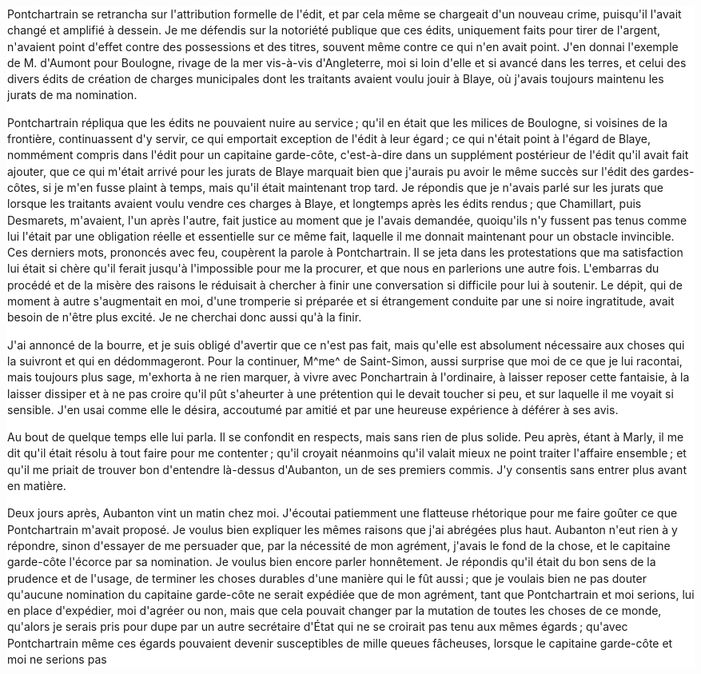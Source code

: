Pontchartrain se retrancha sur l'attribution formelle de l'édit, et par cela
même se chargeait d'un nouveau crime, puisqu'il l'avait changé et amplifié à
dessein. Je me défendis sur la notoriété publique que ces édits, uniquement
faits pour tirer de l'argent, n'avaient point d'effet contre des possessions
et des titres, souvent même contre ce qui n'en avait point. J'en donnai
l'exemple de M. d'Aumont pour Boulogne, rivage de la mer vis-à-vis
d'Angleterre, moi si loin d'elle et si avancé dans les terres, et celui des
divers édits de création de charges municipales dont les traitants avaient
voulu jouir à Blaye, où j'avais toujours maintenu les jurats de ma nomination.

Pontchartrain répliqua que les édits ne pouvaient nuire au service ; qu'il en
était que les milices de Boulogne, si voisines de la frontière, continuassent
d'y servir, ce qui emportait exception de l'édit à leur égard ; ce qui n'était
point à l'égard de Blaye, nommément compris dans l'édit pour un capitaine
garde-côte, c'est-à-dire dans un supplément postérieur de l'édit qu'il avait
fait ajouter, que ce qui m'était arrivé pour les jurats de Blaye marquait bien
que j'aurais pu avoir le même succès sur l'édit des gardes-côtes, si je m'en
fusse plaint à temps, mais qu'il était maintenant trop tard. Je répondis que
je n'avais parlé sur les jurats que lorsque les traitants avaient voulu vendre
ces charges à Blaye, et longtemps après les édits rendus ; que Chamillart, puis
Desmarets, m'avaient, l'un après l'autre, fait justice au moment que je
l'avais demandée, quoiqu'ils n'y fussent pas tenus comme lui l'était par une
obligation réelle et essentielle sur ce même fait, laquelle il me donnait
maintenant pour un obstacle invincible. Ces derniers mots, prononcés avec feu,
coupèrent la parole à Pontchartrain. Il se jeta dans les protestations que ma
satisfaction lui était si chère qu'il ferait jusqu'à l'impossible pour me la
procurer, et que nous en parlerions une autre fois. L'embarras du procédé et
de la misère des raisons le réduisait à chercher à finir une conversation si
difficile pour lui à soutenir. Le dépit, qui de moment à autre s'augmentait en
moi, d'une tromperie si préparée et si étrangement conduite par une si noire
ingratitude, avait besoin de n'être plus excité. Je ne cherchai donc aussi
qu'à la finir.

J'ai annoncé de la bourre, et je suis obligé d'avertir que ce n'est pas fait,
mais qu'elle est absolument nécessaire aux choses qui la suivront et qui en
dédommageront. Pour la continuer, M^me^ de Saint-Simon, aussi surprise que moi
de ce que je lui racontai, mais toujours plus sage, m'exhorta à ne rien
marquer, à vivre avec Ponchartrain à l'ordinaire, à laisser reposer cette
fantaisie, à la laisser dissiper et à ne pas croire qu'il pût s'aheurter à une
prétention qui le devait toucher si peu, et sur laquelle il me voyait si
sensible. J'en usai comme elle le désira, accoutumé par amitié et par une
heureuse expérience à déférer à ses avis.

Au bout de quelque temps elle lui parla. Il se confondit en respects, mais
sans rien de plus solide. Peu après, étant à Marly, il me dit qu'il était
résolu à tout faire pour me contenter ; qu'il croyait néanmoins qu'il valait
mieux ne point traiter l'affaire ensemble ; et qu'il me priait de trouver bon
d'entendre là-dessus d'Aubanton, un de ses premiers commis. J'y consentis sans
entrer plus avant en matière.

Deux jours après, Aubanton vint un matin chez moi. J'écoutai patiemment une
flatteuse rhétorique pour me faire goûter ce que Pontchartrain m'avait
proposé. Je voulus bien expliquer les mêmes raisons que j'ai abrégées plus
haut. Aubanton n'eut rien à y répondre, sinon d'essayer de me persuader que,
par la nécessité de mon agrément, j'avais le fond de la chose, et le capitaine
garde-côte l'écorce par sa nomination. Je voulus bien encore parler
honnêtement. Je répondis qu'il était du bon sens de la prudence et de l'usage,
de terminer les choses durables d'une manière qui le fût aussi ; que je voulais
bien ne pas douter qu'aucune nomination du capitaine garde-côte ne serait
expédiée que de mon agrément, tant que Pontchartrain et moi serions, lui en
place d'expédier, moi d'agréer ou non, mais que cela pouvait changer par la
mutation de toutes les choses de ce monde, qu'alors je serais pris pour dupe
par un autre secrétaire d'État qui ne se croirait pas tenu aux mêmes égards ;
qu'avec Pontchartrain même ces égards pouvaient devenir susceptibles de mille
queues fâcheuses, lorsque le capitaine garde-côte et moi ne serions pas